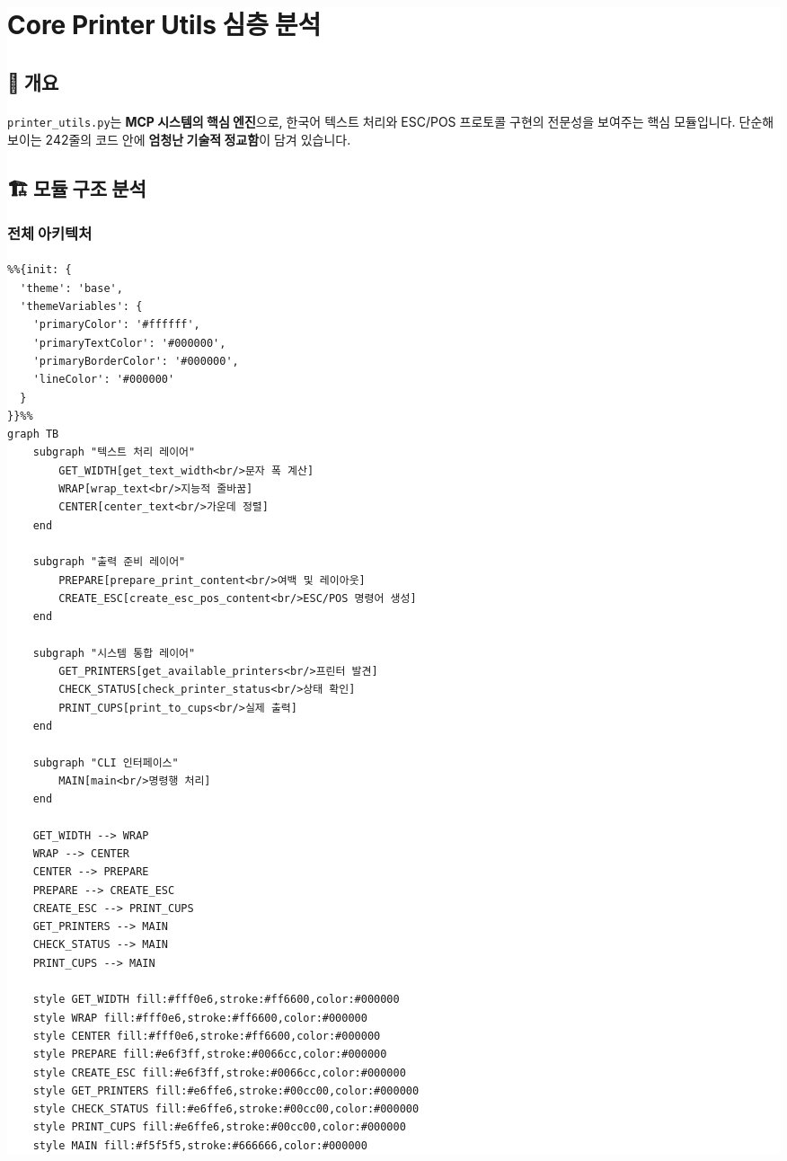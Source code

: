 # Core Printer Utils 심층 분석

## 🎯 개요

`printer_utils.py`는 **MCP 시스템의 핵심 엔진**으로, 한국어 텍스트 처리와 ESC/POS 프로토콜 구현의 전문성을 보여주는 핵심 모듈입니다. 단순해 보이는 242줄의 코드 안에 **엄청난 기술적 정교함**이 담겨 있습니다.

## 🏗️ 모듈 구조 분석

### 전체 아키텍처

```mermaid
%%{init: {
  'theme': 'base',
  'themeVariables': {
    'primaryColor': '#ffffff',
    'primaryTextColor': '#000000',
    'primaryBorderColor': '#000000',
    'lineColor': '#000000'
  }
}}%%
graph TB
    subgraph "텍스트 처리 레이어"
        GET_WIDTH[get_text_width<br/>문자 폭 계산]
        WRAP[wrap_text<br/>지능적 줄바꿈]
        CENTER[center_text<br/>가운데 정렬]
    end
    
    subgraph "출력 준비 레이어"
        PREPARE[prepare_print_content<br/>여백 및 레이아웃]
        CREATE_ESC[create_esc_pos_content<br/>ESC/POS 명령어 생성]
    end
    
    subgraph "시스템 통합 레이어"
        GET_PRINTERS[get_available_printers<br/>프린터 발견]
        CHECK_STATUS[check_printer_status<br/>상태 확인]
        PRINT_CUPS[print_to_cups<br/>실제 출력]
    end
    
    subgraph "CLI 인터페이스"
        MAIN[main<br/>명령행 처리]
    end
    
    GET_WIDTH --> WRAP
    WRAP --> CENTER
    CENTER --> PREPARE
    PREPARE --> CREATE_ESC
    CREATE_ESC --> PRINT_CUPS
    GET_PRINTERS --> MAIN
    CHECK_STATUS --> MAIN
    PRINT_CUPS --> MAIN
    
    style GET_WIDTH fill:#fff0e6,stroke:#ff6600,color:#000000
    style WRAP fill:#fff0e6,stroke:#ff6600,color:#000000
    style CENTER fill:#fff0e6,stroke:#ff6600,color:#000000
    style PREPARE fill:#e6f3ff,stroke:#0066cc,color:#000000
    style CREATE_ESC fill:#e6f3ff,stroke:#0066cc,color:#000000
    style GET_PRINTERS fill:#e6ffe6,stroke:#00cc00,color:#000000
    style CHECK_STATUS fill:#e6ffe6,stroke:#00cc00,color:#000000
    style PRINT_CUPS fill:#e6ffe6,stroke:#00cc00,color:#000000
    style MAIN fill:#f5f5f5,stroke:#666666,color:#000000
```